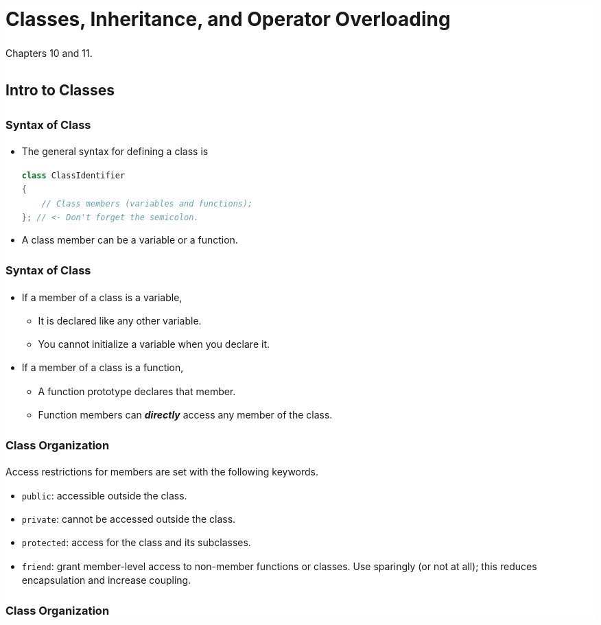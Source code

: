 Classes, Inheritance, and Operator Overloading
==============================================

Chapters 10 and 11.

<div class="youtube">
<div><iframe width="853" height="480" src="https://www.youtube-nocookie.com/embed/vHvPFaCU9-0?rel=0&amp;showinfo=0" title="CSCI 315" frameborder="0" allow="accelerometer; autoplay; clipboard-write; encrypted-media; gyroscope; picture-in-picture; web-share" referrerpolicy="strict-origin-when-cross-origin" allowfullscreen="allowfullscreen"></iframe></div>
</div>

## Intro to Classes

### Syntax of Class

- The general syntax for defining a class is

    ```cpp
    class ClassIdentifier
    {
        // Class members (variables and functions);
    }; // <- Don't forget the semicolon.
    ```

- A class member can be a variable or a function.

### Syntax of Class

- If a member of a class is a variable,

  - It is declared like any other variable.

  - You cannot initialize a variable when you declare it.

- If a member of a class is a function,

  - A function prototype declares that member.

  - Function members can ***directly*** access any member of the class.

### Class Organization

Access restrictions for members are set with the following keywords.

- `public`: accessible outside the class.

- `private`: cannot be accessed outside the class.

- `protected`: access for the class and its subclasses.

- `friend`: grant member-level access to non-member functions or
  classes. Use sparingly (or not at all); this reduces encapsulation and
  increase coupling.

### Class Organization
